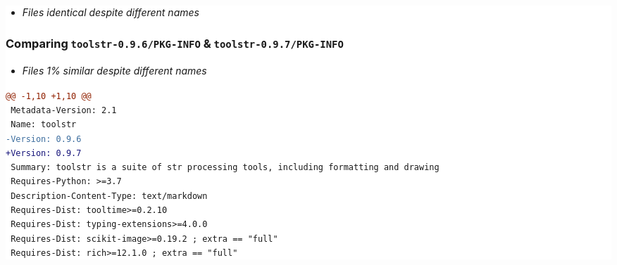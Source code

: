  * *Files identical despite different names*

### Comparing `toolstr-0.9.6/PKG-INFO` & `toolstr-0.9.7/PKG-INFO`

 * *Files 1% similar despite different names*

```diff
@@ -1,10 +1,10 @@
 Metadata-Version: 2.1
 Name: toolstr
-Version: 0.9.6
+Version: 0.9.7
 Summary: toolstr is a suite of str processing tools, including formatting and drawing
 Requires-Python: >=3.7
 Description-Content-Type: text/markdown
 Requires-Dist: tooltime>=0.2.10
 Requires-Dist: typing-extensions>=4.0.0
 Requires-Dist: scikit-image>=0.19.2 ; extra == "full"
 Requires-Dist: rich>=12.1.0 ; extra == "full"
```

